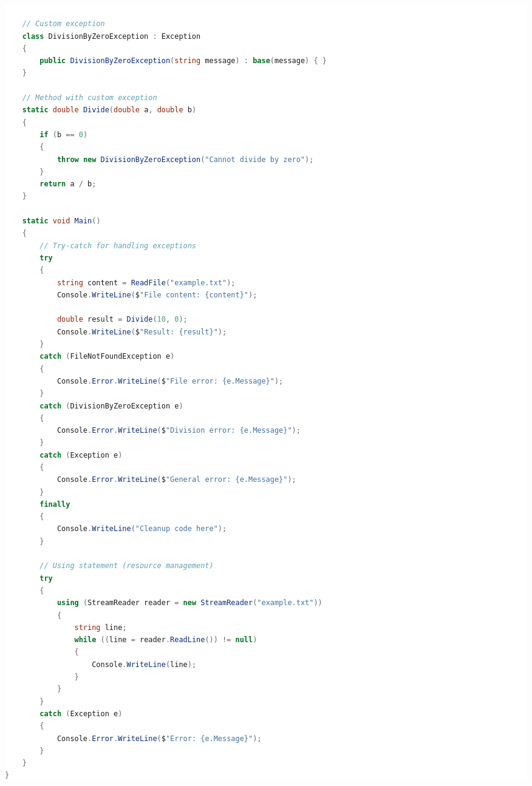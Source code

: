 ```csharp
    
    // Custom exception
    class DivisionByZeroException : Exception
    {
        public DivisionByZeroException(string message) : base(message) { }
    }
    
    // Method with custom exception
    static double Divide(double a, double b)
    {
        if (b == 0)
        {
            throw new DivisionByZeroException("Cannot divide by zero");
        }
        return a / b;
    }
    
    static void Main()
    {
        // Try-catch for handling exceptions
        try
        {
            string content = ReadFile("example.txt");
            Console.WriteLine($"File content: {content}");
            
            double result = Divide(10, 0);
            Console.WriteLine($"Result: {result}");
        }
        catch (FileNotFoundException e)
        {
            Console.Error.WriteLine($"File error: {e.Message}");
        }
        catch (DivisionByZeroException e)
        {
            Console.Error.WriteLine($"Division error: {e.Message}");
        }
        catch (Exception e)
        {
            Console.Error.WriteLine($"General error: {e.Message}");
        }
        finally
        {
            Console.WriteLine("Cleanup code here");
        }
        
        // Using statement (resource management)
        try
        {
            using (StreamReader reader = new StreamReader("example.txt"))
            {
                string line;
                while ((line = reader.ReadLine()) != null)
                {
                    Console.WriteLine(line);
                }
            }
        }
        catch (Exception e)
        {
            Console.Error.WriteLine($"Error: {e.Message}");
        }
    }
}
```